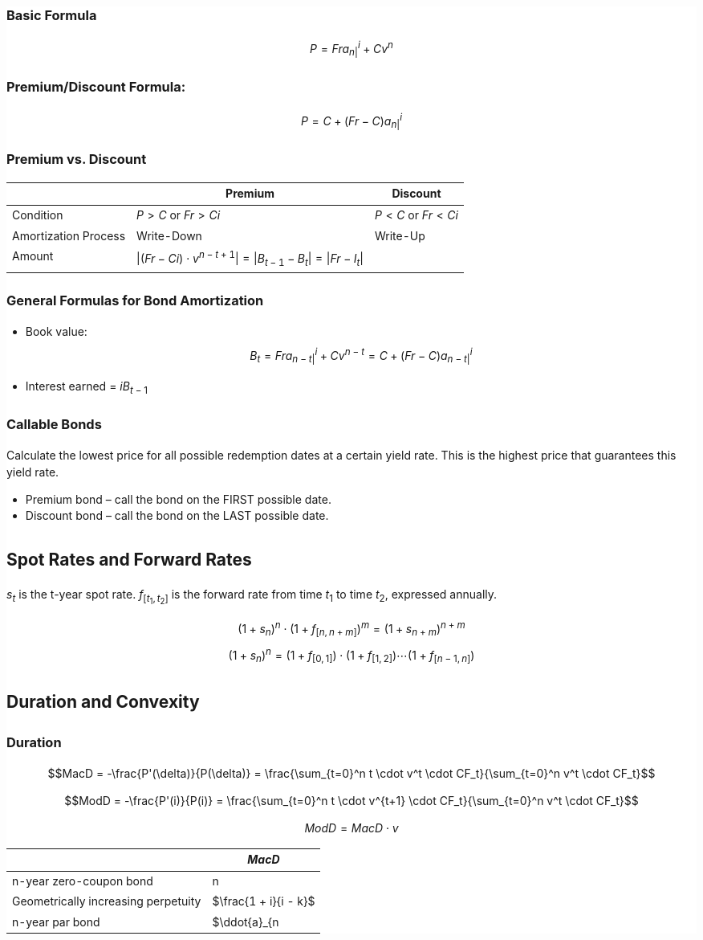 ### Basic Formula
$$P = Fra_{n|}^i + Cv^n$$

### Premium/Discount Formula:
$$P = C + (Fr - C)a_{n|}^i$$

### Premium vs. Discount

| | Premium | Discount |
|---|---|---|
| Condition | $P > C$ or $Fr > Ci$ | $P < C$ or $Fr < Ci$ |
| Amortization Process | Write-Down | Write-Up |
| Amount | $\|(Fr - Ci) \cdot v^{n-t+1}\| = \|B_{t-1} - B_t\| = \|Fr - I_t\|$ |

### General Formulas for Bond Amortization
* Book value:
$$B_t = Fra_{n-t|}^i + Cv^{n-t} = C + (Fr - C)a_{n-t|}^i$$

* Interest earned = $iB_{t-1}$

### Callable Bonds
Calculate the lowest price for all possible redemption dates at a certain yield rate. This is the highest price that guarantees this yield rate.

* Premium bond – call the bond on the FIRST possible date.
* Discount bond – call the bond on the LAST possible date.

## Spot Rates and Forward Rates

$s_t$ is the t-year spot rate.
$f_{[t_1,t_2]}$ is the forward rate from time $t_1$ to time $t_2$, expressed annually.

$$(1 + s_n)^n \cdot (1 + f_{[n,n+m]})^m = (1 + s_{n+m})^{n+m}$$
$$(1 + s_n)^n = (1 + f_{[0,1]}) \cdot (1 + f_{[1,2]}) \cdots (1 + f_{[n-1,n]})$$

## Duration and Convexity

### Duration
$$MacD = -\frac{P'(\delta)}{P(\delta)} = \frac{\sum_{t=0}^n t \cdot v^t \cdot CF_t}{\sum_{t=0}^n v^t \cdot CF_t}$$

$$ModD = -\frac{P'(i)}{P(i)} = \frac{\sum_{t=0}^n t \cdot v^{t+1} \cdot CF_t}{\sum_{t=0}^n v^t \cdot CF_t}$$

$$ModD = MacD \cdot v$$

| | $MacD$ |
|---|---|
| n-year zero-coupon bond | n |
| Geometrically increasing perpetuity | $\frac{1 + i}{i - k}$ |
| n-year par bond | $\ddot{a}_{n|}$ |

